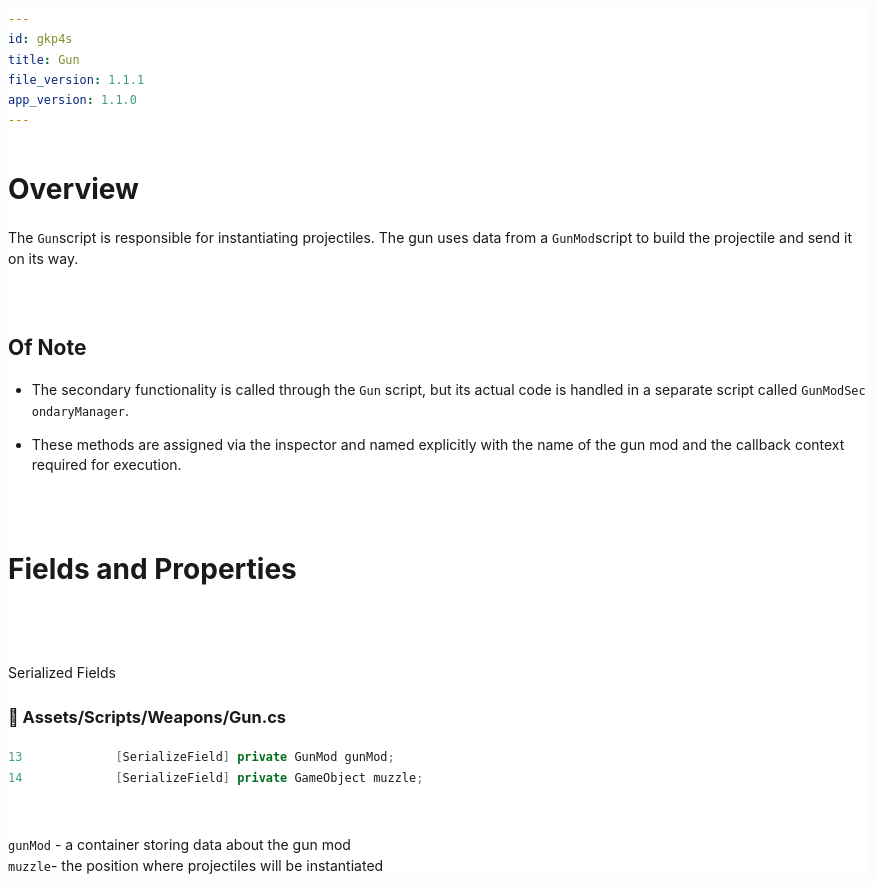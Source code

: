 ```yaml
---
id: gkp4s
title: Gun
file_version: 1.1.1
app_version: 1.1.0
---
```


# Overview

The `Gun`<swm-token data-swm-token=":Assets/TooManyCrosshairs/HELLSLAYER Crosshairs/_Demo/Scripts/Gun.cs:7:5:5:`    public class Gun : MonoBehaviour`"/>script is responsible for instantiating projectiles. The gun uses data from a `GunMod`<swm-token data-swm-token=":Assets/Data/Scripts/GunMod.cs:7:5:5:`    public class GunMod : ScriptableObject`"/>script to build the projectile and send it on its way.

<br/>

## Of Note

*   The secondary functionality is called through the `Gun`<swm-token data-swm-token=":Assets/TooManyCrosshairs/HELLSLAYER Crosshairs/_Demo/Scripts/Gun.cs:7:5:5:`    public class Gun : MonoBehaviour`"/> script, but its actual code is handled in a separate script called `GunModSecondaryManager`<swm-token data-swm-token=":Assets/Scripts/Managers/GunModSecondaryManager.cs:8:5:5:`    public class GunModSecondaryManager : MonoBehaviour`"/>.
    
*   These methods are assigned via the inspector and named explicitly with the name of the gun mod and the callback context required for execution.
    

<br/>

# Fields and Properties

<br/>

<br/>

Serialized Fields

### 📄 Assets/Scripts/Weapons/Gun.cs
```c#
13             [SerializeField] private GunMod gunMod;
14             [SerializeField] private GameObject muzzle;
```

<br/>

`gunMod`<swm-token data-swm-token=":Assets/Scripts/Weapons/Gun.cs:13:9:9:`        [SerializeField] private GunMod gunMod;`"/> - a container storing data about the gun mod<br/>
`muzzle`<swm-token data-swm-token=":Assets/Scripts/Weapons/Gun.cs:14:9:9:`        [SerializeField] private GameObject muzzle;`"/>\- the position where projectiles will be instantiated
